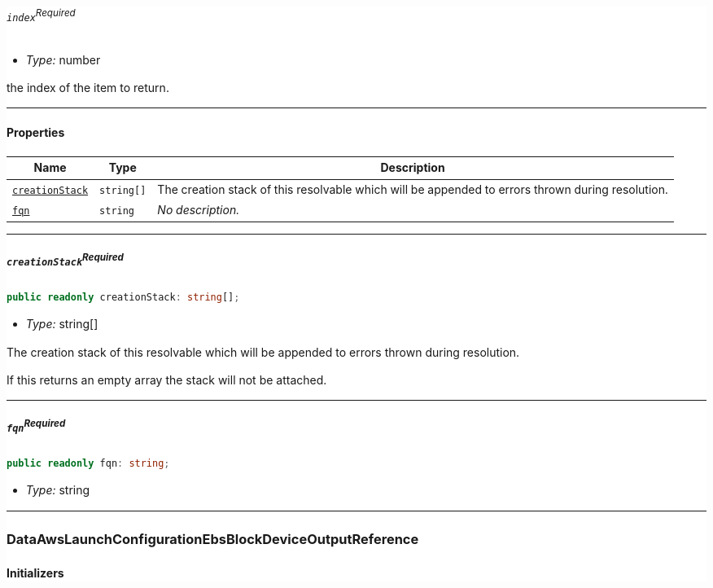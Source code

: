 ###### `index`<sup>Required</sup> <a name="index" id="@cdktf/aws-cdk.dataAwsLaunchConfiguration.DataAwsLaunchConfigurationEbsBlockDeviceList.get.parameter.index"></a>

- *Type:* number

the index of the item to return.

---


#### Properties <a name="Properties" id="Properties"></a>

| **Name** | **Type** | **Description** |
| --- | --- | --- |
| <code><a href="#@cdktf/aws-cdk.dataAwsLaunchConfiguration.DataAwsLaunchConfigurationEbsBlockDeviceList.property.creationStack">creationStack</a></code> | <code>string[]</code> | The creation stack of this resolvable which will be appended to errors thrown during resolution. |
| <code><a href="#@cdktf/aws-cdk.dataAwsLaunchConfiguration.DataAwsLaunchConfigurationEbsBlockDeviceList.property.fqn">fqn</a></code> | <code>string</code> | *No description.* |

---

##### `creationStack`<sup>Required</sup> <a name="creationStack" id="@cdktf/aws-cdk.dataAwsLaunchConfiguration.DataAwsLaunchConfigurationEbsBlockDeviceList.property.creationStack"></a>

```typescript
public readonly creationStack: string[];
```

- *Type:* string[]

The creation stack of this resolvable which will be appended to errors thrown during resolution.

If this returns an empty array the stack will not be attached.

---

##### `fqn`<sup>Required</sup> <a name="fqn" id="@cdktf/aws-cdk.dataAwsLaunchConfiguration.DataAwsLaunchConfigurationEbsBlockDeviceList.property.fqn"></a>

```typescript
public readonly fqn: string;
```

- *Type:* string

---


### DataAwsLaunchConfigurationEbsBlockDeviceOutputReference <a name="DataAwsLaunchConfigurationEbsBlockDeviceOutputReference" id="@cdktf/aws-cdk.dataAwsLaunchConfiguration.DataAwsLaunchConfigurationEbsBlockDeviceOutputReference"></a>

#### Initializers <a name="Initializers" id="@cdktf/aws-cdk.dataAwsLaunchConfiguration.DataAwsLaunchConfigurationEbsBlockDeviceOutputReference.Initializer"></a>
